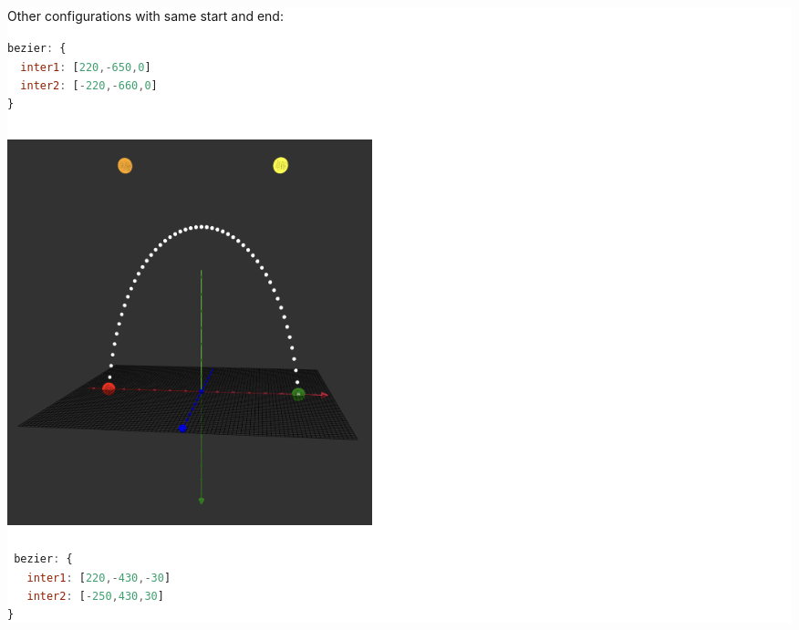 Other configurations with same start and end:
``` javascript 
bezier: {
  inter1: [220,-650,0] 
  inter2: [-220,-660,0] 
}
```   
<img src = "../img/forDoc/bezier2.png" width = 400> </img>   
---
```javascript 
 bezier: {
   inter1: [220,-430,-30] 
   inter2: [-250,430,30] 
}
```